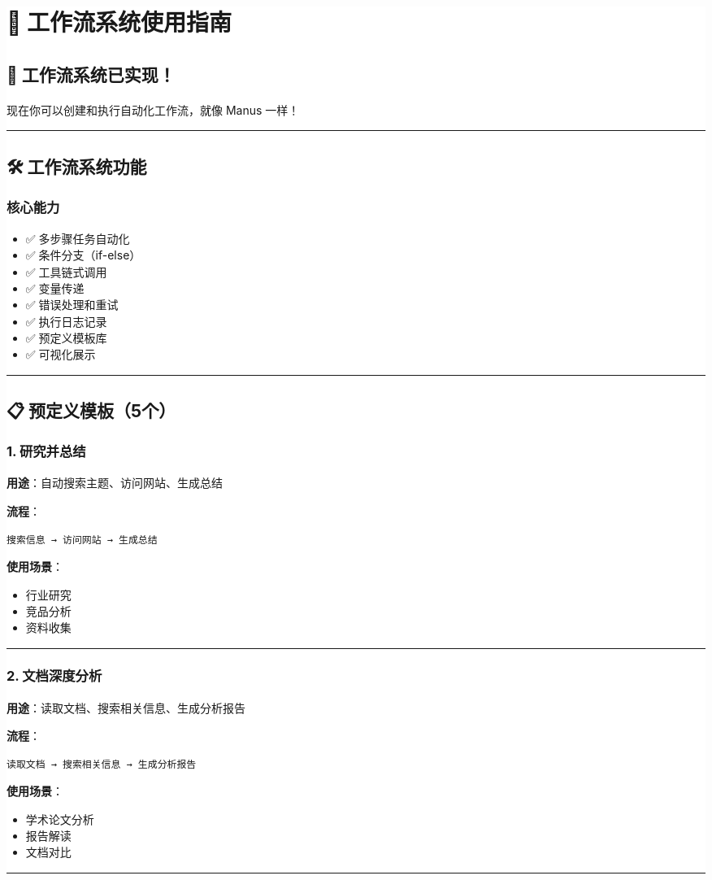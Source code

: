 # 🔄 工作流系统使用指南

## 🎉 工作流系统已实现！

现在你可以创建和执行自动化工作流，就像 Manus 一样！

---

## 🛠️ 工作流系统功能

### 核心能力
- ✅ 多步骤任务自动化
- ✅ 条件分支（if-else）
- ✅ 工具链式调用
- ✅ 变量传递
- ✅ 错误处理和重试
- ✅ 执行日志记录
- ✅ 预定义模板库
- ✅ 可视化展示

---

## 📋 预定义模板（5个）

### 1. 研究并总结
**用途**：自动搜索主题、访问网站、生成总结

**流程**：
```
搜索信息 → 访问网站 → 生成总结
```

**使用场景**：
- 行业研究
- 竞品分析
- 资料收集

---

### 2. 文档深度分析
**用途**：读取文档、搜索相关信息、生成分析报告

**流程**：
```
读取文档 → 搜索相关信息 → 生成分析报告
```

**使用场景**：
- 学术论文分析
- 报告解读
- 文档对比

---